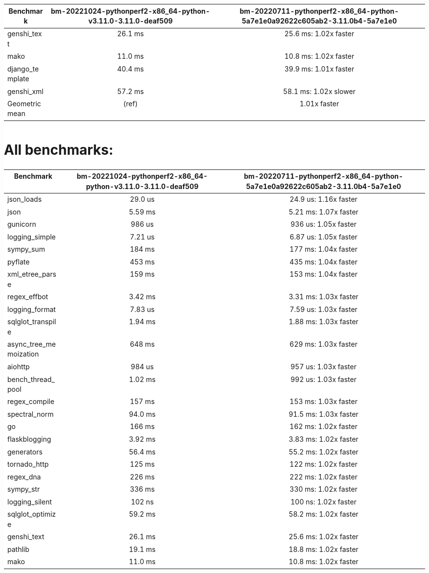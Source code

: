| Benchmark       | bm-20221024-pythonperf2-x86_64-python-v3.11.0-3.11.0-deaf509 | bm-20220711-pythonperf2-x86_64-python-5a7e1e0a92622c605ab2-3.11.0b4-5a7e1e0 |
|-----------------|:------------------------------------------------------------:|:---------------------------------------------------------------------------:|
| genshi_text     | 26.1 ms                                                      | 25.6 ms: 1.02x faster                                                       |
| mako            | 11.0 ms                                                      | 10.8 ms: 1.02x faster                                                       |
| django_template | 40.4 ms                                                      | 39.9 ms: 1.01x faster                                                       |
| genshi_xml      | 57.2 ms                                                      | 58.1 ms: 1.02x slower                                                       |
| Geometric mean  | (ref)                                                        | 1.01x faster                                                                |

All benchmarks:
===============

| Benchmark               | bm-20221024-pythonperf2-x86_64-python-v3.11.0-3.11.0-deaf509 | bm-20220711-pythonperf2-x86_64-python-5a7e1e0a92622c605ab2-3.11.0b4-5a7e1e0 |
|-------------------------|:------------------------------------------------------------:|:---------------------------------------------------------------------------:|
| json_loads              | 29.0 us                                                      | 24.9 us: 1.16x faster                                                       |
| json                    | 5.59 ms                                                      | 5.21 ms: 1.07x faster                                                       |
| gunicorn                | 986 us                                                       | 936 us: 1.05x faster                                                        |
| logging_simple          | 7.21 us                                                      | 6.87 us: 1.05x faster                                                       |
| sympy_sum               | 184 ms                                                       | 177 ms: 1.04x faster                                                        |
| pyflate                 | 453 ms                                                       | 435 ms: 1.04x faster                                                        |
| xml_etree_parse         | 159 ms                                                       | 153 ms: 1.04x faster                                                        |
| regex_effbot            | 3.42 ms                                                      | 3.31 ms: 1.03x faster                                                       |
| logging_format          | 7.83 us                                                      | 7.59 us: 1.03x faster                                                       |
| sqlglot_transpile       | 1.94 ms                                                      | 1.88 ms: 1.03x faster                                                       |
| async_tree_memoization  | 648 ms                                                       | 629 ms: 1.03x faster                                                        |
| aiohttp                 | 984 us                                                       | 957 us: 1.03x faster                                                        |
| bench_thread_pool       | 1.02 ms                                                      | 992 us: 1.03x faster                                                        |
| regex_compile           | 157 ms                                                       | 153 ms: 1.03x faster                                                        |
| spectral_norm           | 94.0 ms                                                      | 91.5 ms: 1.03x faster                                                       |
| go                      | 166 ms                                                       | 162 ms: 1.02x faster                                                        |
| flaskblogging           | 3.92 ms                                                      | 3.83 ms: 1.02x faster                                                       |
| generators              | 56.4 ms                                                      | 55.2 ms: 1.02x faster                                                       |
| tornado_http            | 125 ms                                                       | 122 ms: 1.02x faster                                                        |
| regex_dna               | 226 ms                                                       | 222 ms: 1.02x faster                                                        |
| sympy_str               | 336 ms                                                       | 330 ms: 1.02x faster                                                        |
| logging_silent          | 102 ns                                                       | 100 ns: 1.02x faster                                                        |
| sqlglot_optimize        | 59.2 ms                                                      | 58.2 ms: 1.02x faster                                                       |
| genshi_text             | 26.1 ms                                                      | 25.6 ms: 1.02x faster                                                       |
| pathlib                 | 19.1 ms                                                      | 18.8 ms: 1.02x faster                                                       |
| mako                    | 11.0 ms                                                      | 10.8 ms: 1.02x faster                                                       |